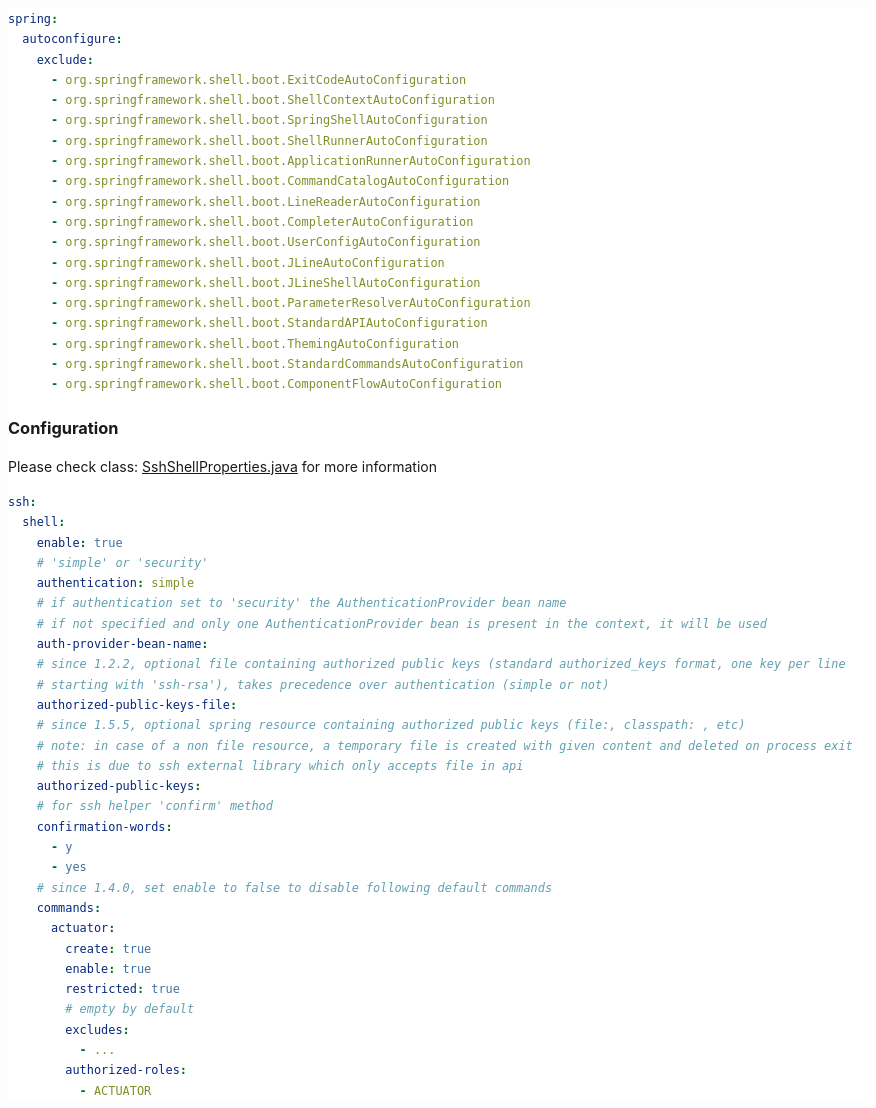 ```yaml
spring:
  autoconfigure:
    exclude:
      - org.springframework.shell.boot.ExitCodeAutoConfiguration
      - org.springframework.shell.boot.ShellContextAutoConfiguration
      - org.springframework.shell.boot.SpringShellAutoConfiguration
      - org.springframework.shell.boot.ShellRunnerAutoConfiguration
      - org.springframework.shell.boot.ApplicationRunnerAutoConfiguration
      - org.springframework.shell.boot.CommandCatalogAutoConfiguration
      - org.springframework.shell.boot.LineReaderAutoConfiguration
      - org.springframework.shell.boot.CompleterAutoConfiguration
      - org.springframework.shell.boot.UserConfigAutoConfiguration
      - org.springframework.shell.boot.JLineAutoConfiguration
      - org.springframework.shell.boot.JLineShellAutoConfiguration
      - org.springframework.shell.boot.ParameterResolverAutoConfiguration
      - org.springframework.shell.boot.StandardAPIAutoConfiguration
      - org.springframework.shell.boot.ThemingAutoConfiguration
      - org.springframework.shell.boot.StandardCommandsAutoConfiguration
      - org.springframework.shell.boot.ComponentFlowAutoConfiguration  
```  

### Configuration

Please check
class: [SshShellProperties.java](./starter/src/main/java/com/github/fonimus/ssh/shell/SshShellProperties.java)
for more
information

```yaml
ssh:
  shell:
    enable: true
    # 'simple' or 'security'
    authentication: simple
    # if authentication set to 'security' the AuthenticationProvider bean name
    # if not specified and only one AuthenticationProvider bean is present in the context, it will be used 
    auth-provider-bean-name:
    # since 1.2.2, optional file containing authorized public keys (standard authorized_keys format, one key per line
    # starting with 'ssh-rsa'), takes precedence over authentication (simple or not)
    authorized-public-keys-file:
    # since 1.5.5, optional spring resource containing authorized public keys (file:, classpath: , etc)
    # note: in case of a non file resource, a temporary file is created with given content and deleted on process exit
    # this is due to ssh external library which only accepts file in api
    authorized-public-keys:
    # for ssh helper 'confirm' method
    confirmation-words:
      - y
      - yes
    # since 1.4.0, set enable to false to disable following default commands
    commands:
      actuator:
        create: true
        enable: true
        restricted: true
        # empty by default
        excludes:
          - ...
        authorized-roles:
          - ACTUATOR
```